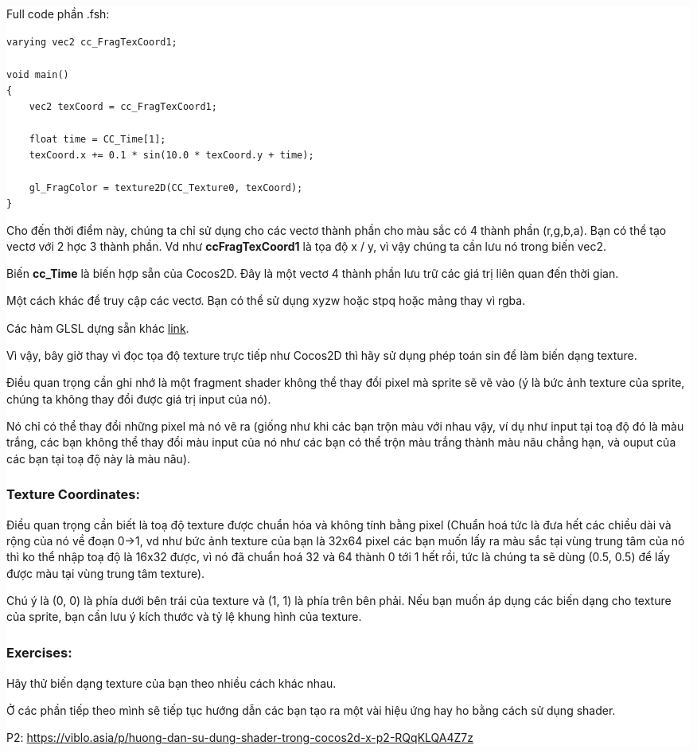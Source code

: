 Full code phần .fsh:

```
varying vec2 cc_FragTexCoord1;

void main()
{
    vec2 texCoord = cc_FragTexCoord1;
    
    float time = CC_Time[1];
    texCoord.x += 0.1 * sin(10.0 * texCoord.y + time);
    
    gl_FragColor = texture2D(CC_Texture0, texCoord);
}

```

 Cho đến thời điểm này, chúng ta chỉ sử dụng cho các vectơ thành phần cho màu sắc có 4 thành phần (r,g,b,a). Bạn có thể tạo vectơ với 2 hợc 3 thành phần. Vd như **ccFragTexCoord1** là tọa độ x / y, vì vậy chúng ta cần lưu nó trong biến vec2.

Biến **cc_Time** là biến hợp sẵn của Cocos2D. Đây là một vectơ 4 thành phần lưu trữ các giá trị liên quan đến thời gian.

Một cách khác để truy cập các vectơ. Bạn có thể sử dụng xyzw hoặc stpq hoặc mảng thay vì rgba.

Các hàm GLSL dựng sẵn khác [link](http://www.khronos.org/opengles/sdk/docs/reference_cards/OpenGL-ES-2_0-Reference-card.pdf).

Vì vậy, bây giờ thay vì đọc tọa độ texture trực tiếp như Cocos2D thì hãy sử dụng phép toán sin để làm biến dạng texture.

Điều quan trọng cần ghi nhớ là một fragment shader không thể thay đổi pixel mà sprite sẽ vẽ vào (ý là bức ảnh texture của sprite, chúng ta không thay đổi được giá trị input của nó). 

Nó chỉ có thể thay đổi những pixel mà nó vẽ ra (giống như khi các bạn trộn màu với nhau vậy, ví dụ như input tại toạ độ đó là màu trắng, các bạn không thể thay đổi màu input của nó như các bạn có thể trộn màu trắng thành màu nâu chẳng hạn, và ouput của các bạn tại toạ độ này là màu nâu).

### Texture Coordinates:

Điều quan trọng cần biết là toạ độ texture được chuẩn hóa và không tính bằng pixel (Chuẩn hoá tức là đưa hết các chiều dài và rộng của nó về đoạn 0->1, vd như bức ảnh texture của bạn là 32x64 pixel các bạn muốn lấy ra màu sắc tại vùng trung tâm của nó thì ko thể nhập toạ độ là 16x32 được, vì nó đã chuẩn hoá 32 và 64 thành 0 tới 1 hết rồi, tức là chúng ta sẽ dùng (0.5, 0.5) để lấy được màu tại vùng trung tâm texture).

 Chú ý là (0, 0) là phía dưới bên trái của texture và (1, 1) là phía trên bên phải. Nếu bạn muốn áp dụng các biến dạng cho texture của sprite, bạn cần lưu ý kích thước và tỷ lệ khung hình của texture. 

### Exercises:
Hãy thử biến dạng texture của bạn theo nhiều cách khác nhau.

Ở các phần tiếp theo mình sẽ tiếp tục hướng dẫn các bạn tạo ra một vài hiệu ứng hay ho bằng cách sử dụng shader.

P2: https://viblo.asia/p/huong-dan-su-dung-shader-trong-cocos2d-x-p2-RQqKLQA4Z7z

[^ 1]: "fragment" là gì? fragment được coi là một pixel trong OpenGL. Pixel cuối cùng được hiển thị trên màn hình có thể là một vài fragment được trộn với nhau. Khi thực hiện kết xuất 3D, một fragment có thể bị che lấp bởi một fragment khác được hiển thị sau đó hoặc một fragment có thể bị xóa đi vì nó nằm sau fragment hiện tại đã được hiển thị.